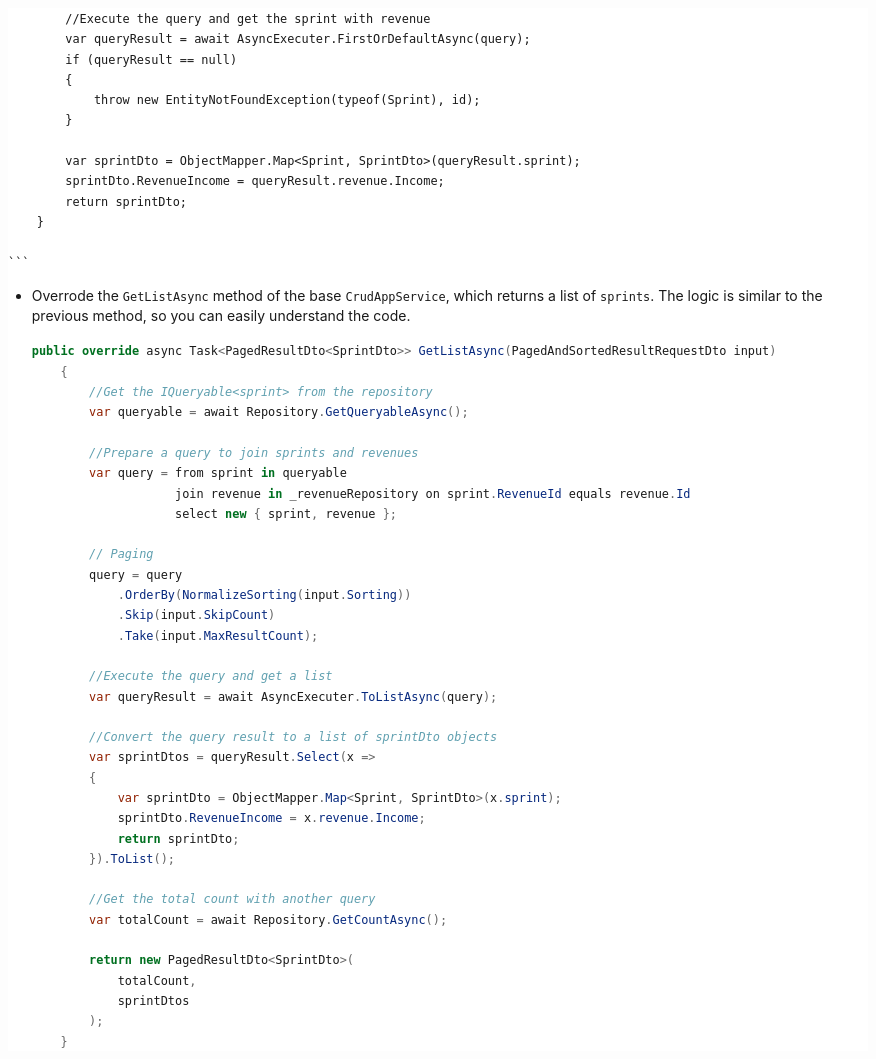             //Execute the query and get the sprint with revenue
            var queryResult = await AsyncExecuter.FirstOrDefaultAsync(query);
            if (queryResult == null)
            {
                throw new EntityNotFoundException(typeof(Sprint), id);
            }

            var sprintDto = ObjectMapper.Map<Sprint, SprintDto>(queryResult.sprint);
            sprintDto.RevenueIncome = queryResult.revenue.Income;
            return sprintDto;
        }

    ```

* Overrode the `GetListAsync` method of the base `CrudAppService`, which returns a list of `sprints`. The logic is similar to the previous method, so you can easily understand the code.

    ```c#
    public override async Task<PagedResultDto<SprintDto>> GetListAsync(PagedAndSortedResultRequestDto input)
        {
            //Get the IQueryable<sprint> from the repository
            var queryable = await Repository.GetQueryableAsync();

            //Prepare a query to join sprints and revenues
            var query = from sprint in queryable
                        join revenue in _revenueRepository on sprint.RevenueId equals revenue.Id
                        select new { sprint, revenue };

            // Paging
            query = query
                .OrderBy(NormalizeSorting(input.Sorting))
                .Skip(input.SkipCount)
                .Take(input.MaxResultCount);

            //Execute the query and get a list
            var queryResult = await AsyncExecuter.ToListAsync(query);

            //Convert the query result to a list of sprintDto objects
            var sprintDtos = queryResult.Select(x =>
            {
                var sprintDto = ObjectMapper.Map<Sprint, SprintDto>(x.sprint);
                sprintDto.RevenueIncome = x.revenue.Income;
                return sprintDto;
            }).ToList();

            //Get the total count with another query
            var totalCount = await Repository.GetCountAsync();

            return new PagedResultDto<SprintDto>(
                totalCount,
                sprintDtos
            );
        }
    ```
